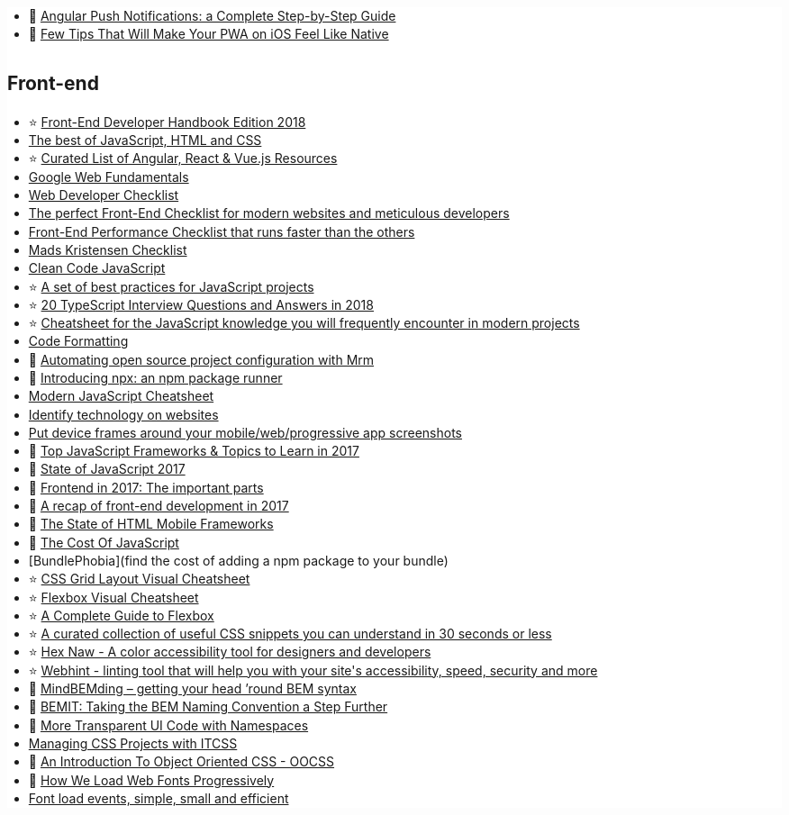 * 📄 [Angular Push Notifications: a Complete Step-by-Step Guide](https://blog.angular-university.io/angular-push-notifications/)
* 📄 [Few Tips That Will Make Your PWA on iOS Feel Like Native](https://www.netguru.co/codestories/few-tips-that-will-make-your-pwa-on-ios-feel-like-native)

## Front-end
* ⭐️ [Front-End Developer Handbook Edition 2018](https://frontendmasters.com/books/front-end-handbook/2018/)
* [The best of JavaScript, HTML and CSS](https://bestof.js.org)
* ⭐️ [Curated List of Angular, React & Vue.js Resources](https://alligator.io/resources/)
* [Google Web Fundamentals](https://developers.google.com/web/fundamentals/)
* [Web Developer Checklist](http://webdevchecklist.com)
* [The perfect Front-End Checklist for modern websites and meticulous developers](https://github.com/thedaviddias/Front-End-Checklist)
* [Front-End Performance Checklist that runs faster than the others](https://github.com/thedaviddias/Front-End-Performance-Checklist)
* [Mads Kristensen Checklist](https://github.com/madskristensen/Miniblog.Core#technical-features)
* [Clean Code JavaScript](https://github.com/ryanmcdermott/clean-code-javascript)
* ⭐️ [A set of best practices for JavaScript projects](https://github.com/wearehive/project-guidelines)
* ⭐️ [20 TypeScript Interview Questions and Answers in 2018](https://blog.fullstack.cafe/post/176518247917/20-typescript-interview-questions-and-answers-in)
* ⭐️ [Cheatsheet for the JavaScript knowledge you will frequently encounter in modern projects](https://github.com/mbeaudru/modern-js-cheatsheet)
* [Code Formatting](https://survivejs.com/maintenance/code-quality/code-formatting/)
* 📄 [Automating open source project configuration with Mrm](https://hackernoon.com/automating-open-source-project-configuration-with-mrm-7f67fd55a9b0)
* 📄 [Introducing npx: an npm package runner](https://medium.com/@maybekatz/introducing-npx-an-npm-package-runner-55f7d4bd282b)
* [Modern JavaScript Cheatsheet](https://mbeaudru.github.io/modern-js-cheatsheet/)
* [Identify technology on websites](https://wappalyzer.com)
* [Put device frames around your mobile/web/progressive app screenshots](https://github.com/c0bra/deviceframe)
* 📄 [Top JavaScript Frameworks & Topics to Learn in 2017](https://medium.com/javascript-scene/top-javascript-frameworks-topics-to-learn-in-2017-700a397b711#.erf527l27)
* 📄 [State of JavaScript 2017](https://stateofjs.com/2017/introduction/)
* 📄 [Frontend in 2017: The important parts](https://blog.logrocket.com/frontend-in-2017-the-important-parts-4548d085977f)
* 📄 [A recap of front-end development in 2017](https://levelup.gitconnected.com/a-recap-of-front-end-development-in-2017-7072ce99e727)
* 📄 [The State of HTML Mobile Frameworks](https://agingcoder.com/mobile/2016/09/25/the-state-of-html-mobile-frameworks-in-2016/)
* 📄 [The Cost Of JavaScript](https://medium.com/dev-channel/the-cost-of-javascript-84009f51e99e)
* [BundlePhobia](find the cost of adding a npm package to your bundle)
* ⭐️ [CSS Grid Layout Visual Cheatsheet](http://grid.malven.co)
* ⭐️ [Flexbox Visual Cheatsheet](http://flexbox.malven.co/)
* ⭐️ [A Complete Guide to Flexbox](https://css-tricks.com/snippets/css/a-guide-to-flexbox/)
* ⭐️ [A curated collection of useful CSS snippets you can understand in 30 seconds or less](https://atomiks.github.io/30-seconds-of-css/)
* ⭐️ [Hex Naw - A color accessibility tool for designers and developers](https://hexnaw.com/)
* ⭐️ [Webhint - linting tool that will help you with your site's accessibility, speed, security and more](https://webhint.io/)
* 📄 [MindBEMding – getting your head ’round BEM syntax](http://csswizardry.com/2013/01/mindbemding-getting-your-head-round-bem-syntax/)
* 📄 [BEMIT: Taking the BEM Naming Convention a Step Further](http://csswizardry.com/2015/08/bemit-taking-the-bem-naming-convention-a-step-further/)
* 📄 [More Transparent UI Code with Namespaces](http://csswizardry.com/2015/03/more-transparent-ui-code-with-namespaces/)
* [Managing CSS Projects with ITCSS](https://www.youtube.com/watch?v=1OKZOV-iLj4&hd=1)
* 📄 [An Introduction To Object Oriented CSS - OOCSS](https://www.smashingmagazine.com/2011/12/an-introduction-to-object-oriented-css-oocss/)
* 📄 [How We Load Web Fonts Progressively](https://www.filamentgroup.com/lab/font-events.html)
* [Font load events, simple, small and efficient](https://github.com/bramstein/fontfaceobserver)